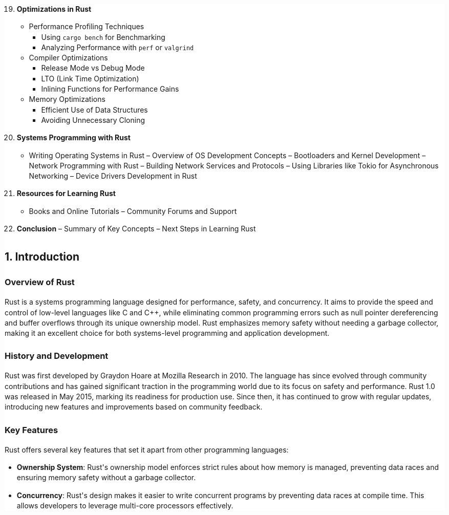 19. **Optimizations in Rust**
    - Performance Profiling Techniques 
      - Using `cargo bench` for Benchmarking 
      - Analyzing Performance with `perf` or `valgrind` 
    - Compiler Optimizations 
      - Release Mode vs Debug Mode 
      - LTO (Link Time Optimization) 
      - Inlining Functions for Performance Gains 
    - Memory Optimizations 
      - Efficient Use of Data Structures 
      - Avoiding Unnecessary Cloning 

20. **Systems Programming with Rust**
    - Writing Operating Systems in Rust 
      – Overview of OS Development Concepts 
      – Bootloaders and Kernel Development 
    – Network Programming with Rust 
      – Building Network Services and Protocols 
      – Using Libraries like Tokio for Asynchronous Networking 
    – Device Drivers Development in Rust 

21. **Resources for Learning Rust**
    - Books and Online Tutorials 
    – Community Forums and Support 

22. **Conclusion**
    – Summary of Key Concepts 
    – Next Steps in Learning Rust 

## 1. Introduction

### Overview of Rust
Rust is a systems programming language designed for performance, safety, and concurrency. It aims to provide the speed and control of low-level languages like C and C++, while eliminating common programming errors such as null pointer dereferencing and buffer overflows through its unique ownership model. Rust emphasizes memory safety without needing a garbage collector, making it an excellent choice for both systems-level programming and application development.

### History and Development
Rust was first developed by Graydon Hoare at Mozilla Research in 2010. The language has since evolved through community contributions and has gained significant traction in the programming world due to its focus on safety and performance. Rust 1.0 was released in May 2015, marking its readiness for production use. Since then, it has continued to grow with regular updates, introducing new features and improvements based on community feedback.

### Key Features
Rust offers several key features that set it apart from other programming languages:

- **Ownership System**: Rust's ownership model enforces strict rules about how memory is managed, preventing data races and ensuring memory safety without a garbage collector.
  
- **Concurrency**: Rust's design makes it easier to write concurrent programs by preventing data races at compile time. This allows developers to leverage multi-core processors effectively.
  
